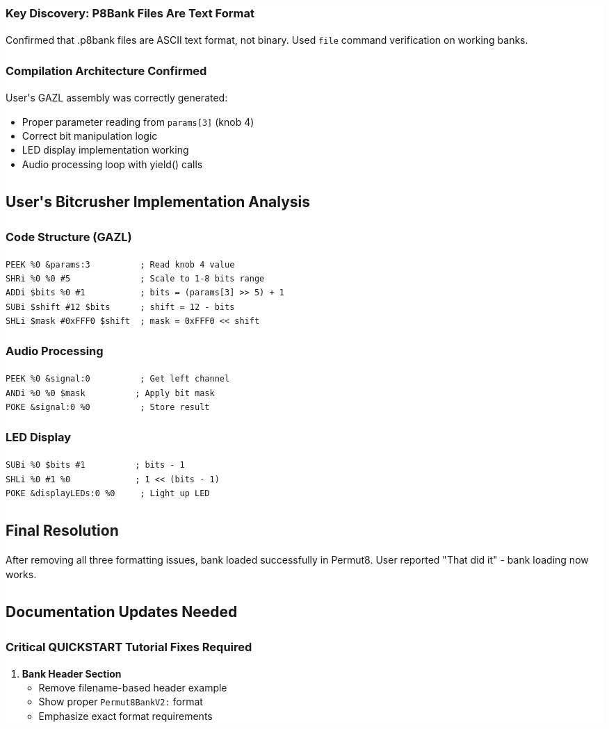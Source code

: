### Key Discovery: P8Bank Files Are Text Format
Confirmed that .p8bank files are ASCII text format, not binary. Used `file` command verification on working banks.

### Compilation Architecture Confirmed
User's GAZL assembly was correctly generated:
- Proper parameter reading from `params[3]` (knob 4)
- Correct bit manipulation logic
- LED display implementation working
- Audio processing loop with yield() calls

## User's Bitcrusher Implementation Analysis

### Code Structure (GAZL)
```gazl
PEEK %0 &params:3          ; Read knob 4 value
SHRi %0 %0 #5              ; Scale to 1-8 bits range  
ADDi $bits %0 #1           ; bits = (params[3] >> 5) + 1
SUBi $shift #12 $bits      ; shift = 12 - bits
SHLi $mask #0xFFF0 $shift  ; mask = 0xFFF0 << shift
```

### Audio Processing
```gazl
PEEK %0 &signal:0          ; Get left channel
ANDi %0 %0 $mask          ; Apply bit mask
POKE &signal:0 %0          ; Store result
```

### LED Display
```gazl
SUBi %0 $bits #1          ; bits - 1
SHLi %0 #1 %0             ; 1 << (bits - 1)
POKE &displayLEDs:0 %0     ; Light up LED
```

## Final Resolution
After removing all three formatting issues, bank loaded successfully in Permut8. User reported "That did it" - bank loading now works.

## Documentation Updates Needed

### Critical QUICKSTART Tutorial Fixes Required

1. **Bank Header Section**
   - Remove filename-based header example
   - Show proper `Permut8BankV2:` format
   - Emphasize exact format requirements
